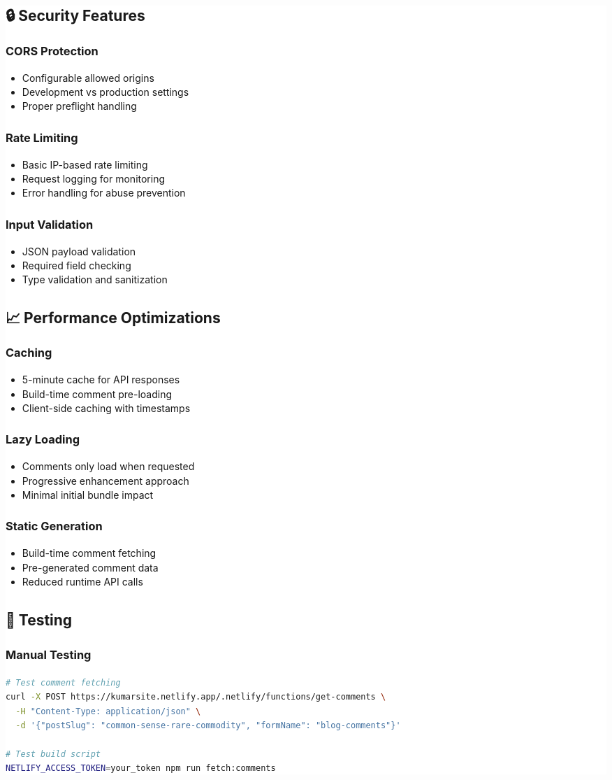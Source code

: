 ## 🔒 Security Features

### CORS Protection

- Configurable allowed origins
- Development vs production settings
- Proper preflight handling

### Rate Limiting

- Basic IP-based rate limiting
- Request logging for monitoring
- Error handling for abuse prevention

### Input Validation

- JSON payload validation
- Required field checking
- Type validation and sanitization

## 📈 Performance Optimizations

### Caching

- 5-minute cache for API responses
- Build-time comment pre-loading
- Client-side caching with timestamps

### Lazy Loading

- Comments only load when requested
- Progressive enhancement approach
- Minimal initial bundle impact

### Static Generation

- Build-time comment fetching
- Pre-generated comment data
- Reduced runtime API calls

## 🧪 Testing

### Manual Testing

```bash
# Test comment fetching
curl -X POST https://kumarsite.netlify.app/.netlify/functions/get-comments \
  -H "Content-Type: application/json" \
  -d '{"postSlug": "common-sense-rare-commodity", "formName": "blog-comments"}'

# Test build script
NETLIFY_ACCESS_TOKEN=your_token npm run fetch:comments
```
